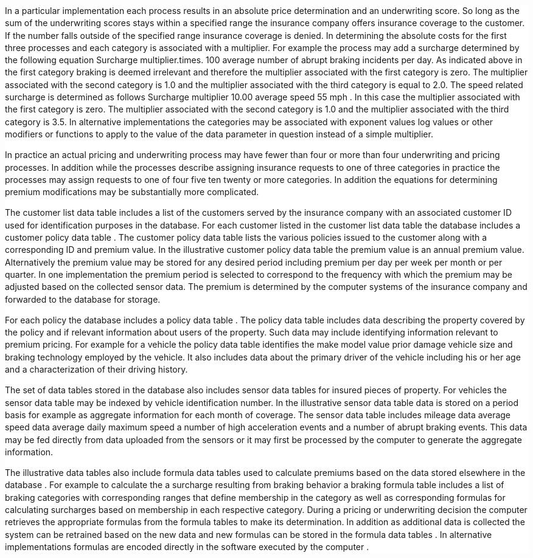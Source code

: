 In a particular implementation each process results in an absolute price determination and an underwriting score. So long as the sum of the underwriting scores stays within a specified range the insurance company offers insurance coverage to the customer. If the number falls outside of the specified range insurance coverage is denied. In determining the absolute costs for the first three processes and each category is associated with a multiplier. For example the process may add a surcharge determined by the following equation Surcharge multiplier.times. 100 average number of abrupt braking incidents per day. As indicated above in the first category braking is deemed irrelevant and therefore the multiplier associated with the first category is zero. The multiplier associated with the second category is 1.0 and the multiplier associated with the third category is equal to 2.0. The speed related surcharge is determined as follows Surcharge multiplier 10.00 average speed 55 mph . In this case the multiplier associated with the first category is zero. The multiplier associated with the second category is 1.0 and the multiplier associated with the third category is 3.5. In alternative implementations the categories may be associated with exponent values log values or other modifiers or functions to apply to the value of the data parameter in question instead of a simple multiplier.

In practice an actual pricing and underwriting process may have fewer than four or more than four underwriting and pricing processes. In addition while the processes describe assigning insurance requests to one of three categories in practice the processes may assign requests to one of four five ten twenty or more categories. In addition the equations for determining premium modifications may be substantially more complicated.

The customer list data table includes a list of the customers served by the insurance company with an associated customer ID used for identification purposes in the database. For each customer listed in the customer list data table the database includes a customer policy data table . The customer policy data table lists the various policies issued to the customer along with a corresponding ID and premium value. In the illustrative customer policy data table the premium value is an annual premium value. Alternatively the premium value may be stored for any desired period including premium per day per week per month or per quarter. In one implementation the premium period is selected to correspond to the frequency with which the premium may be adjusted based on the collected sensor data. The premium is determined by the computer systems of the insurance company and forwarded to the database for storage.

For each policy the database includes a policy data table . The policy data table includes data describing the property covered by the policy and if relevant information about users of the property. Such data may include identifying information relevant to premium pricing. For example for a vehicle the policy data table identifies the make model value prior damage vehicle size and braking technology employed by the vehicle. It also includes data about the primary driver of the vehicle including his or her age and a characterization of their driving history.

The set of data tables stored in the database also includes sensor data tables for insured pieces of property. For vehicles the sensor data table may be indexed by vehicle identification number. In the illustrative sensor data table data is stored on a period basis for example as aggregate information for each month of coverage. The sensor data table includes mileage data average speed data average daily maximum speed a number of high acceleration events and a number of abrupt braking events. This data may be fed directly from data uploaded from the sensors or it may first be processed by the computer to generate the aggregate information.

The illustrative data tables also include formula data tables used to calculate premiums based on the data stored elsewhere in the database . For example to calculate the a surcharge resulting from braking behavior a braking formula table includes a list of braking categories with corresponding ranges that define membership in the category as well as corresponding formulas for calculating surcharges based on membership in each respective category. During a pricing or underwriting decision the computer retrieves the appropriate formulas from the formula tables to make its determination. In addition as additional data is collected the system can be retrained based on the new data and new formulas can be stored in the formula data tables . In alternative implementations formulas are encoded directly in the software executed by the computer .
